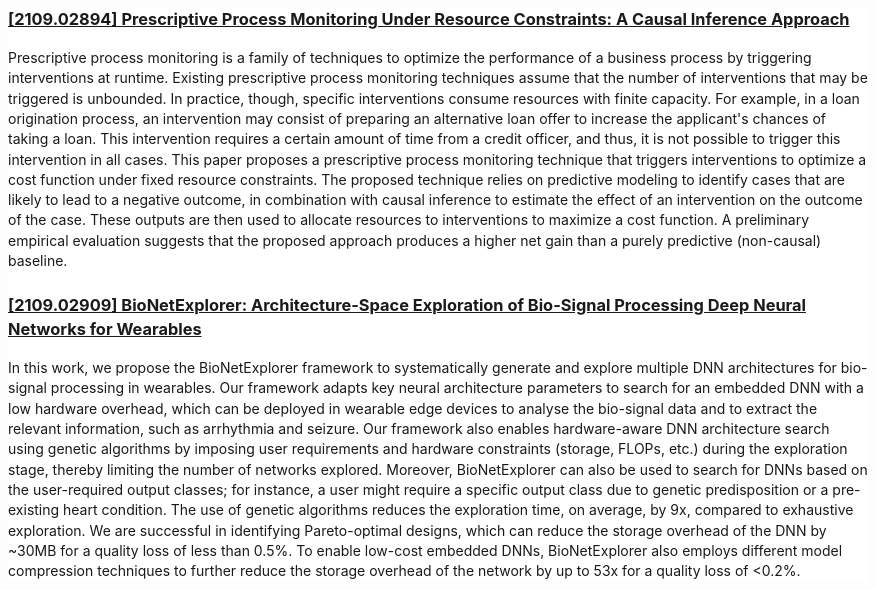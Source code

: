     

### [[2109.02894] Prescriptive Process Monitoring Under Resource Constraints: A Causal Inference Approach](http://arxiv.org/abs/2109.02894)


  Prescriptive process monitoring is a family of techniques to optimize the
performance of a business process by triggering interventions at runtime.
Existing prescriptive process monitoring techniques assume that the number of
interventions that may be triggered is unbounded. In practice, though, specific
interventions consume resources with finite capacity. For example, in a loan
origination process, an intervention may consist of preparing an alternative
loan offer to increase the applicant's chances of taking a loan. This
intervention requires a certain amount of time from a credit officer, and thus,
it is not possible to trigger this intervention in all cases. This paper
proposes a prescriptive process monitoring technique that triggers
interventions to optimize a cost function under fixed resource constraints. The
proposed technique relies on predictive modeling to identify cases that are
likely to lead to a negative outcome, in combination with causal inference to
estimate the effect of an intervention on the outcome of the case. These
outputs are then used to allocate resources to interventions to maximize a cost
function. A preliminary empirical evaluation suggests that the proposed
approach produces a higher net gain than a purely predictive (non-causal)
baseline.

    

### [[2109.02909] BioNetExplorer: Architecture-Space Exploration of Bio-Signal Processing Deep Neural Networks for Wearables](http://arxiv.org/abs/2109.02909)


  In this work, we propose the BioNetExplorer framework to systematically
generate and explore multiple DNN architectures for bio-signal processing in
wearables. Our framework adapts key neural architecture parameters to search
for an embedded DNN with a low hardware overhead, which can be deployed in
wearable edge devices to analyse the bio-signal data and to extract the
relevant information, such as arrhythmia and seizure. Our framework also
enables hardware-aware DNN architecture search using genetic algorithms by
imposing user requirements and hardware constraints (storage, FLOPs, etc.)
during the exploration stage, thereby limiting the number of networks explored.
Moreover, BioNetExplorer can also be used to search for DNNs based on the
user-required output classes; for instance, a user might require a specific
output class due to genetic predisposition or a pre-existing heart condition.
The use of genetic algorithms reduces the exploration time, on average, by 9x,
compared to exhaustive exploration. We are successful in identifying
Pareto-optimal designs, which can reduce the storage overhead of the DNN by
~30MB for a quality loss of less than 0.5%. To enable low-cost embedded DNNs,
BioNetExplorer also employs different model compression techniques to further
reduce the storage overhead of the network by up to 53x for a quality loss of
<0.2%.

    
